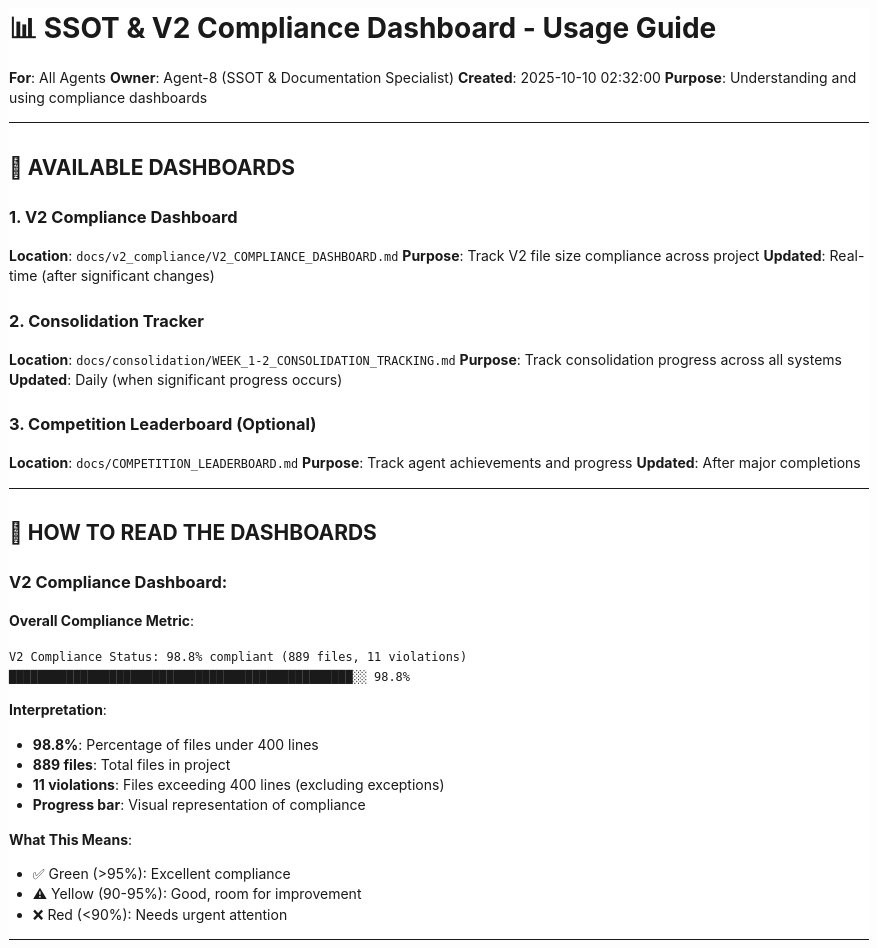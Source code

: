 # 📊 SSOT & V2 Compliance Dashboard - Usage Guide
**For**: All Agents
**Owner**: Agent-8 (SSOT & Documentation Specialist)
**Created**: 2025-10-10 02:32:00
**Purpose**: Understanding and using compliance dashboards

---

## 🎯 AVAILABLE DASHBOARDS

### 1. V2 Compliance Dashboard
**Location**: `docs/v2_compliance/V2_COMPLIANCE_DASHBOARD.md`
**Purpose**: Track V2 file size compliance across project
**Updated**: Real-time (after significant changes)

### 2. Consolidation Tracker
**Location**: `docs/consolidation/WEEK_1-2_CONSOLIDATION_TRACKING.md`
**Purpose**: Track consolidation progress across all systems
**Updated**: Daily (when significant progress occurs)

### 3. Competition Leaderboard (Optional)
**Location**: `docs/COMPETITION_LEADERBOARD.md`
**Purpose**: Track agent achievements and progress
**Updated**: After major completions

---

## 📖 HOW TO READ THE DASHBOARDS

### V2 Compliance Dashboard:

**Overall Compliance Metric**:
```
V2 Compliance Status: 98.8% compliant (889 files, 11 violations)
████████████████████████████████████████████████░░ 98.8%
```

**Interpretation**:
- **98.8%**: Percentage of files under 400 lines
- **889 files**: Total files in project
- **11 violations**: Files exceeding 400 lines (excluding exceptions)
- **Progress bar**: Visual representation of compliance

**What This Means**:
- ✅ Green (>95%): Excellent compliance
- ⚠️ Yellow (90-95%): Good, room for improvement
- ❌ Red (<90%): Needs urgent attention

---
